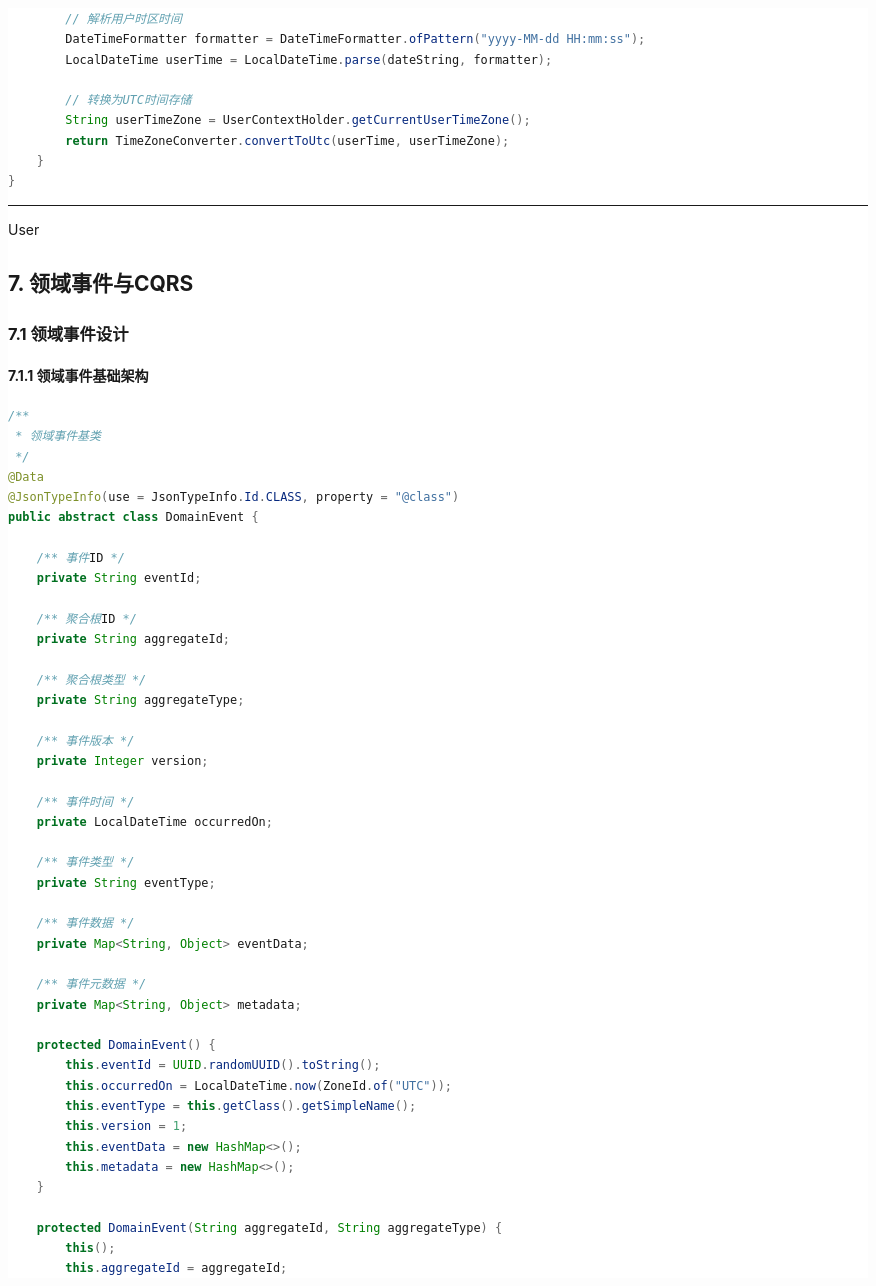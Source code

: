 ```java
        // 解析用户时区时间
        DateTimeFormatter formatter = DateTimeFormatter.ofPattern("yyyy-MM-dd HH:mm:ss");
        LocalDateTime userTime = LocalDateTime.parse(dateString, formatter);
        
        // 转换为UTC时间存储
        String userTimeZone = UserContextHolder.getCurrentUserTimeZone();
        return TimeZoneConverter.convertToUtc(userTime, userTimeZone);
    }
}
```

---
User
## 7. 领域事件与CQRS

### 7.1 领域事件设计

#### 7.1.1 领域事件基础架构

```java
/**
 * 领域事件基类
 */
@Data
@JsonTypeInfo(use = JsonTypeInfo.Id.CLASS, property = "@class")
public abstract class DomainEvent {
    
    /** 事件ID */
    private String eventId;
    
    /** 聚合根ID */
    private String aggregateId;
    
    /** 聚合根类型 */
    private String aggregateType;
    
    /** 事件版本 */
    private Integer version;
    
    /** 事件时间 */
    private LocalDateTime occurredOn;
    
    /** 事件类型 */
    private String eventType;
    
    /** 事件数据 */
    private Map<String, Object> eventData;
    
    /** 事件元数据 */
    private Map<String, Object> metadata;
    
    protected DomainEvent() {
        this.eventId = UUID.randomUUID().toString();
        this.occurredOn = LocalDateTime.now(ZoneId.of("UTC"));
        this.eventType = this.getClass().getSimpleName();
        this.version = 1;
        this.eventData = new HashMap<>();
        this.metadata = new HashMap<>();
    }
    
    protected DomainEvent(String aggregateId, String aggregateType) {
        this();
        this.aggregateId = aggregateId;
```